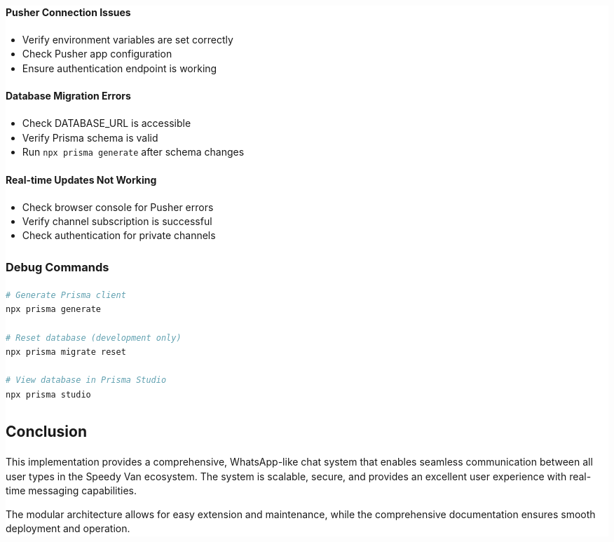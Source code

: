 #### Pusher Connection Issues

- Verify environment variables are set correctly
- Check Pusher app configuration
- Ensure authentication endpoint is working

#### Database Migration Errors

- Check DATABASE_URL is accessible
- Verify Prisma schema is valid
- Run `npx prisma generate` after schema changes

#### Real-time Updates Not Working

- Check browser console for Pusher errors
- Verify channel subscription is successful
- Check authentication for private channels

### Debug Commands

```bash
# Generate Prisma client
npx prisma generate

# Reset database (development only)
npx prisma migrate reset

# View database in Prisma Studio
npx prisma studio
```

## Conclusion

This implementation provides a comprehensive, WhatsApp-like chat system that enables seamless communication between all user types in the Speedy Van ecosystem. The system is scalable, secure, and provides an excellent user experience with real-time messaging capabilities.

The modular architecture allows for easy extension and maintenance, while the comprehensive documentation ensures smooth deployment and operation.

